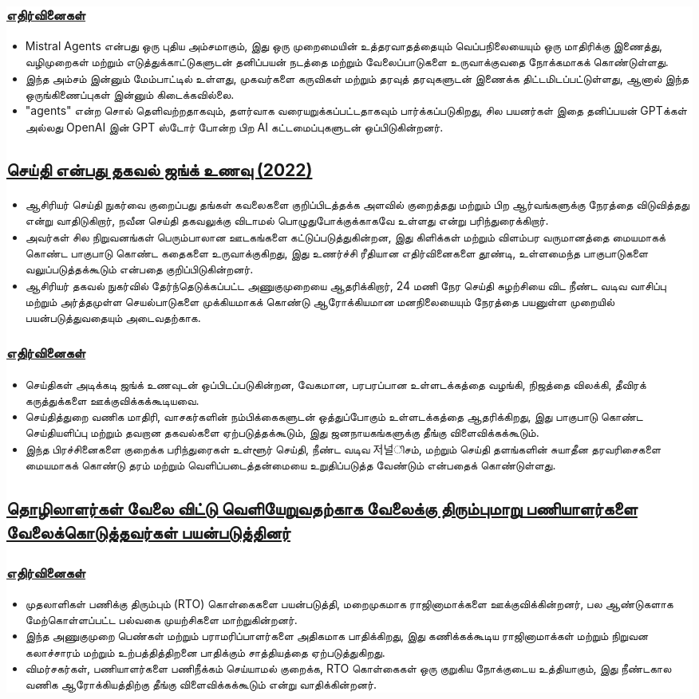 ### [எதிர்வினைகள்](https://news.ycombinator.com/item?id=41184559)

- Mistral Agents என்பது ஒரு புதிய அம்சமாகும், இது ஒரு முறைமையின் உத்தரவாதத்தையும் வெப்பநிலையையும் ஒரு மாதிரிக்கு இணைத்து, வழிமுறைகள் மற்றும் எடுத்துக்காட்டுகளுடன் தனிப்பயன் நடத்தை மற்றும் வேலைப்பாடுகளை உருவாக்குவதை நோக்கமாகக் கொண்டுள்ளது.
- இந்த அம்சம் இன்னும் மேம்பாட்டில் உள்ளது, முகவர்களை கருவிகள் மற்றும் தரவுத் தரவுகளுடன் இணைக்க திட்டமிடப்பட்டுள்ளது, ஆனால் இந்த ஒருங்கிணைப்புகள் இன்னும் கிடைக்கவில்லை.
- "agents" என்ற சொல் தெளிவற்றதாகவும், தளர்வாக வரையறுக்கப்பட்டதாகவும் பார்க்கப்படுகிறது, சில பயனர்கள் இதை தனிப்பயன் GPTக்கள் அல்லது OpenAI இன் GPT ஸ்டோர் போன்ற பிற AI கட்டமைப்புகளுடன் ஒப்பிடுகின்றனர்.

## [செய்தி என்பது தகவல் ஜங்க் உணவு (2022)](https://chuck.is/news/)

- ஆசிரியர் செய்தி நுகர்வை குறைப்பது தங்கள் கவலைகளை குறிப்பிடத்தக்க அளவில் குறைத்தது மற்றும் பிற ஆர்வங்களுக்கு நேரத்தை விடுவித்தது என்று வாதிடுகிறார், நவீன செய்தி தகவலுக்கு விடாமல் பொழுதுபோக்குக்காகவே உள்ளது என்று பரிந்துரைக்கிறார்.
- அவர்கள் சில நிறுவனங்கள் பெரும்பாலான ஊடகங்களை கட்டுப்படுத்துகின்றன, இது கிளிக்கள் மற்றும் விளம்பர வருமானத்தை மையமாகக் கொண்ட பாகுபாடு கொண்ட கதைகளை உருவாக்குகிறது, இது உணர்ச்சி ரீதியான எதிர்வினைகளை தூண்டி, உள்ளமைந்த பாகுபாடுகளை வலுப்படுத்தக்கூடும் என்பதை குறிப்பிடுகின்றனர்.
- ஆசிரியர் தகவல் நுகர்வில் தேர்ந்தெடுக்கப்பட்ட அணுகுமுறையை ஆதரிக்கிறார், 24 மணி நேர செய்தி சுழற்சியை விட நீண்ட வடிவ வாசிப்பு மற்றும் அர்த்தமுள்ள செயல்பாடுகளை முக்கியமாகக் கொண்டு ஆரோக்கியமான மனநிலையையும் நேரத்தை பயனுள்ள முறையில் பயன்படுத்துவதையும் அடைவதற்காக.

### [எதிர்வினைகள்](https://news.ycombinator.com/item?id=41189946)

- செய்திகள் அடிக்கடி ஜங்க் உணவுடன் ஒப்பிடப்படுகின்றன, வேகமான, பரபரப்பான உள்ளடக்கத்தை வழங்கி, நிஜத்தை விலக்கி, தீவிரக் கருத்துக்களை ஊக்குவிக்கக்கூடியவை.
- செய்தித்துறை வணிக மாதிரி, வாசகர்களின் நம்பிக்கைகளுடன் ஒத்துப்போகும் உள்ளடக்கத்தை ஆதரிக்கிறது, இது பாகுபாடு கொண்ட செய்தியளிப்பு மற்றும் தவறான தகவல்களை ஏற்படுத்தக்கூடும், இது ஜனநாயகங்களுக்கு தீங்கு விளைவிக்கக்கூடும்.
- இந்த பிரச்சினைகளை குறைக்க பரிந்துரைகள் உள்ளூர் செய்தி, நீண்ட வடிவ 저널ிசம், மற்றும் செய்தி தளங்களின் சுயாதீன தரவரிசைகளை மையமாகக் கொண்டு தரம் மற்றும் வெளிப்படைத்தன்மையை உறுதிப்படுத்த வேண்டும் என்பதைக் கொண்டுள்ளது.

## [தொழிலாளர்கள் வேலை விட்டு வெளியேறுவதற்காக வேலைக்கு திரும்புமாறு பணியாளர்களை வேலைக்கொடுத்தவர்கள் பயன்படுத்தினர்](https://thehill.com/opinion/technology/4800828-office-mandates-cause-attrition/)

### [எதிர்வினைகள்](https://news.ycombinator.com/item?id=41193968)

- முதலாளிகள் பணிக்கு திரும்பும் (RTO) கொள்கைகளை பயன்படுத்தி, மறைமுகமாக ராஜினாமாக்களை ஊக்குவிக்கின்றனர், பல ஆண்டுகளாக மேற்கொள்ளப்பட்ட பல்வகை முயற்சிகளை மாற்றுகின்றனர்.
- இந்த அணுகுமுறை பெண்கள் மற்றும் பராமரிப்பாளர்களை அதிகமாக பாதிக்கிறது, இது கணிக்கக்கூடிய ராஜினாமாக்கள் மற்றும் நிறுவன கலாச்சாரம் மற்றும் உற்பத்தித்திறனை பாதிக்கும் சாத்தியத்தை ஏற்படுத்துகிறது.
- விமர்சகர்கள், பணியாளர்களை பணிநீக்கம் செய்யாமல் குறைக்க, RTO கொள்கைகள் ஒரு குறுகிய நோக்குடைய உத்தியாகும், இது நீண்டகால வணிக ஆரோக்கியத்திற்கு தீங்கு விளைவிக்கக்கூடும் என்று வாதிக்கின்றனர்.
